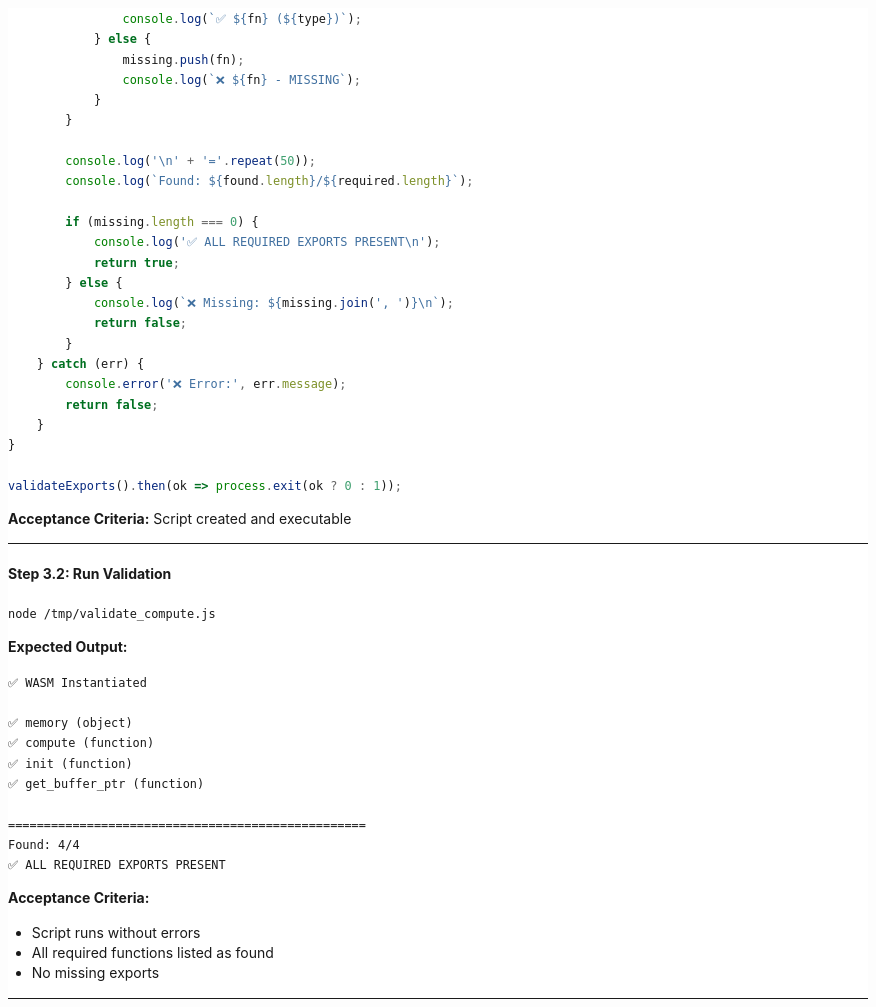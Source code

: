 ```javascript
                console.log(`✅ ${fn} (${type})`);
            } else {
                missing.push(fn);
                console.log(`❌ ${fn} - MISSING`);
            }
        }
        
        console.log('\n' + '='.repeat(50));
        console.log(`Found: ${found.length}/${required.length}`);
        
        if (missing.length === 0) {
            console.log('✅ ALL REQUIRED EXPORTS PRESENT\n');
            return true;
        } else {
            console.log(`❌ Missing: ${missing.join(', ')}\n`);
            return false;
        }
    } catch (err) {
        console.error('❌ Error:', err.message);
        return false;
    }
}

validateExports().then(ok => process.exit(ok ? 0 : 1));
```

**Acceptance Criteria:** Script created and executable

---

#### Step 3.2: Run Validation

```bash
node /tmp/validate_compute.js
```

**Expected Output:**
```
✅ WASM Instantiated

✅ memory (object)
✅ compute (function)
✅ init (function)
✅ get_buffer_ptr (function)

==================================================
Found: 4/4
✅ ALL REQUIRED EXPORTS PRESENT
```

**Acceptance Criteria:**
- Script runs without errors
- All required functions listed as found
- No missing exports

---